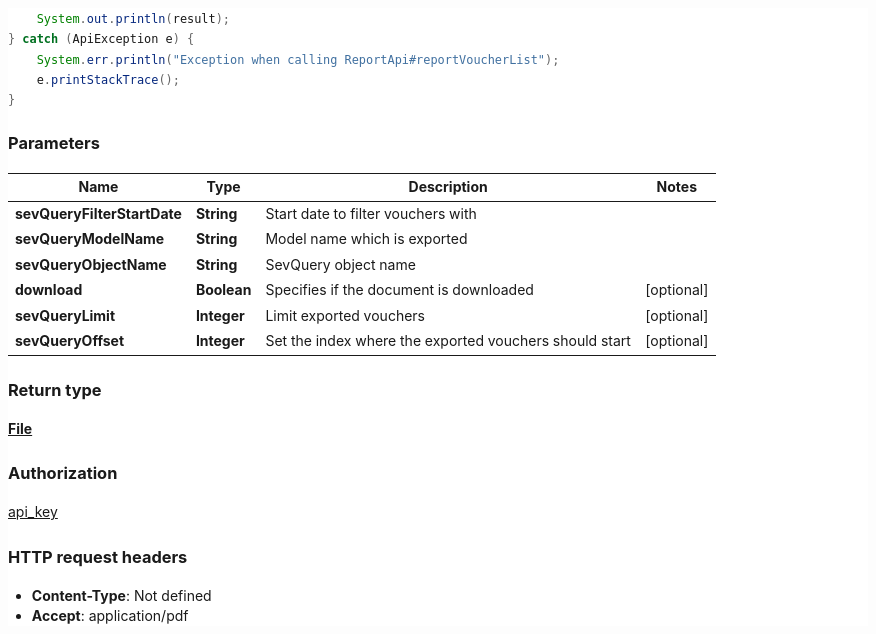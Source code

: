 ```java
    System.out.println(result);
} catch (ApiException e) {
    System.err.println("Exception when calling ReportApi#reportVoucherList");
    e.printStackTrace();
}
```

### Parameters

Name | Type | Description  | Notes
------------- | ------------- | ------------- | -------------
 **sevQueryFilterStartDate** | **String**| Start date to filter vouchers with |
 **sevQueryModelName** | **String**| Model name which is exported |
 **sevQueryObjectName** | **String**| SevQuery object name |
 **download** | **Boolean**| Specifies if the document is downloaded | [optional]
 **sevQueryLimit** | **Integer**| Limit exported vouchers | [optional]
 **sevQueryOffset** | **Integer**| Set the index where the exported vouchers should start | [optional]

### Return type

[**File**](File.md)

### Authorization

[api_key](../README.md#api_key)

### HTTP request headers

 - **Content-Type**: Not defined
 - **Accept**: application/pdf

